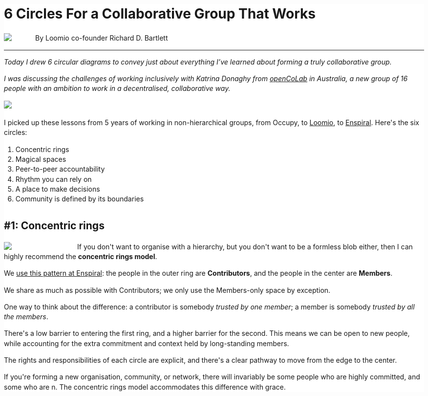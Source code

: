 # 6 Circles For a Collaborative Group That Works

<img src="https://i.imgur.com/tf5a6SE.jpg" width="50px" style="float: left; margin-right: 1em">

By Loomio co-founder Richard D. Bartlett

---

*Today I drew 6 circular diagrams to convey just about everything I’ve learned about forming a truly collaborative group.*

*I was discussing the challenges of working inclusively with Katrina Donaghy from [openCoLab](http://www.opencolab.com.au/) in Australia, a new group of 16 people with an ambition to work in a decentralised, collaborative way.*

![](https://i.imgur.com/w6JzH1k.png)

I picked up these lessons from 5 years of working in non-hierarchical groups, from Occupy, to [Loomio](http://loomio.org?utm_campaign=loomioschool&utm_medium=loomioschool&utm_source=six_circles), to [Enspiral](http://enspiral.com). Here's the six circles:

1. Concentric rings
2. Magical spaces
3. Peer-to-peer accountability
4. Rhythm you can rely on
5. A place to make decisions
6. Community is defined by its boundaries

## #1: Concentric rings

<img src="https://i.imgur.com/Yp1GRgP.png" width="150px" style="float: left">

If you don't want to organise with a hierarchy, but you don't want to be a formless blob either, then I can highly recommend the **concentric rings model**.

We [use this pattern at Enspiral](http://handbook.enspiral.com/people_agreement.html): the people in the outer ring are **Contributors**, and the people in the center are **Members**.

We share as much as possible with Contributors; we only use the Members-only space by exception.

One way to think about the difference: a contributor is somebody *trusted by one member*; a member is somebody *trusted by all the members*.

There's a low barrier to entering the first ring, and a higher barrier for the second. This means we can be open to new people, while accounting for the extra commitment and context held by long-standing members.

The rights and responsibilities of each circle are explicit, and there's a clear pathway to move from the edge to the center.

If you're forming a new organisation, community, or network, there will invariably be some people who are highly committed, and some who are n. The concentric rings model accommodates this difference with grace.
